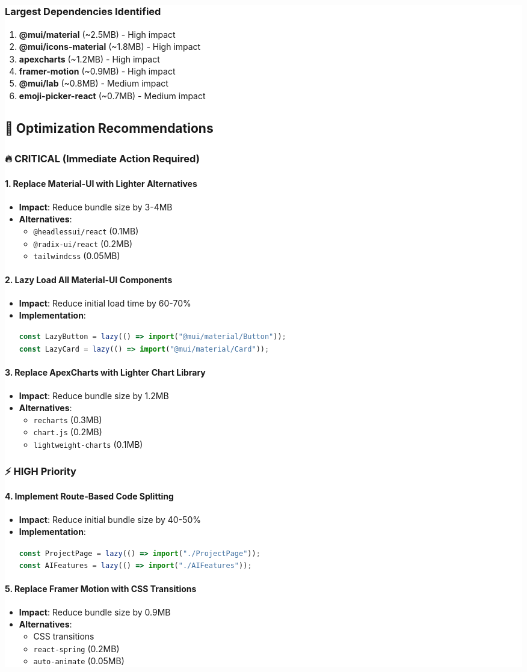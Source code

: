### Largest Dependencies Identified

1. **@mui/material** (~2.5MB) - High impact
2. **@mui/icons-material** (~1.8MB) - High impact
3. **apexcharts** (~1.2MB) - High impact
4. **framer-motion** (~0.9MB) - High impact
5. **@mui/lab** (~0.8MB) - Medium impact
6. **emoji-picker-react** (~0.7MB) - Medium impact

## 🎯 Optimization Recommendations

### 🔥 CRITICAL (Immediate Action Required)

#### 1. Replace Material-UI with Lighter Alternatives
- **Impact**: Reduce bundle size by 3-4MB
- **Alternatives**: 
  - `@headlessui/react` (0.1MB)
  - `@radix-ui/react` (0.2MB)
  - `tailwindcss` (0.05MB)

#### 2. Lazy Load All Material-UI Components
- **Impact**: Reduce initial load time by 60-70%
- **Implementation**:
  ```typescript
  const LazyButton = lazy(() => import("@mui/material/Button"));
  const LazyCard = lazy(() => import("@mui/material/Card"));
  ```

#### 3. Replace ApexCharts with Lighter Chart Library
- **Impact**: Reduce bundle size by 1.2MB
- **Alternatives**:
  - `recharts` (0.3MB)
  - `chart.js` (0.2MB)
  - `lightweight-charts` (0.1MB)

### ⚡ HIGH Priority

#### 4. Implement Route-Based Code Splitting
- **Impact**: Reduce initial bundle size by 40-50%
- **Implementation**:
  ```typescript
  const ProjectPage = lazy(() => import("./ProjectPage"));
  const AIFeatures = lazy(() => import("./AIFeatures"));
  ```

#### 5. Replace Framer Motion with CSS Transitions
- **Impact**: Reduce bundle size by 0.9MB
- **Alternatives**:
  - CSS transitions
  - `react-spring` (0.2MB)
  - `auto-animate` (0.05MB)
